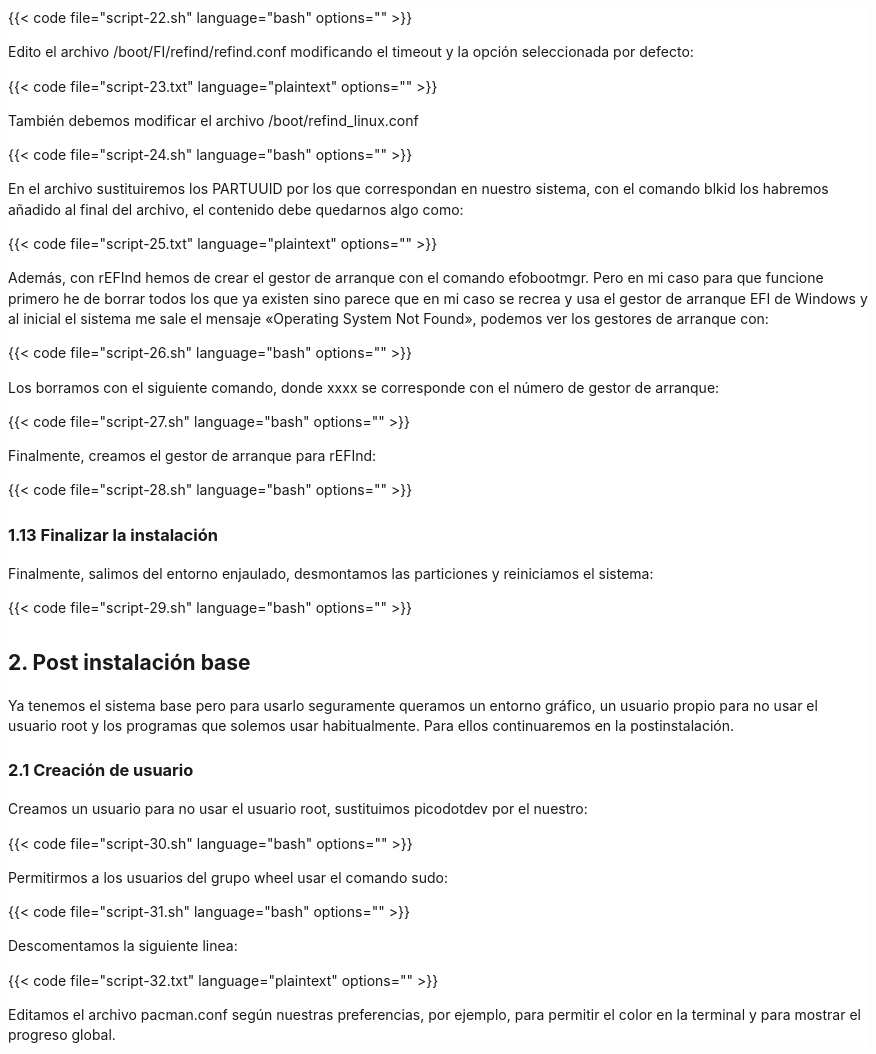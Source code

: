 {{< code file="script-22.sh" language="bash" options="" >}}

Edito el archivo /boot/FI/refind/refind.conf modificando el timeout y la opción seleccionada por defecto:

{{< code file="script-23.txt" language="plaintext" options="" >}}

También debemos modificar el archivo /boot/refind_linux.conf

{{< code file="script-24.sh" language="bash" options="" >}}

En el archivo sustituiremos los PARTUUID por los que correspondan en nuestro sistema, con el comando blkid los habremos añadido al final del archivo, el contenido debe quedarnos algo como:

{{< code file="script-25.txt" language="plaintext" options="" >}}

Además, con rEFInd hemos de crear el gestor de arranque con el comando efobootmgr. Pero en mi caso para que funcione primero he de borrar todos los que ya existen sino parece que en mi caso se recrea y usa el gestor de arranque EFI de Windows y al inicial el sistema me sale el mensaje «Operating System Not Found», podemos ver los gestores de arranque con:

{{< code file="script-26.sh" language="bash" options="" >}}

Los borramos con el siguiente comando, donde xxxx se corresponde con el número de gestor de arranque:

{{< code file="script-27.sh" language="bash" options="" >}}

Finalmente, creamos el gestor de arranque para rEFInd:

{{< code file="script-28.sh" language="bash" options="" >}}

### 1.13 Finalizar la instalación

Finalmente, salimos del entorno enjaulado, desmontamos las particiones y reiniciamos el sistema:

{{< code file="script-29.sh" language="bash" options="" >}}

## 2. Post instalación base

Ya tenemos el sistema base pero para usarlo seguramente queramos un entorno gráfico, un usuario propio para no usar el usuario root y los programas que solemos usar habitualmente. Para ellos continuaremos en la postinstalación.

### 2.1 Creación de usuario

Creamos un usuario para no usar el usuario root, sustituimos picodotdev por el nuestro:

{{< code file="script-30.sh" language="bash" options="" >}}

Permitirmos a los usuarios del grupo wheel usar el comando sudo:

{{< code file="script-31.sh" language="bash" options="" >}}

Descomentamos la siguiente linea:

{{< code file="script-32.txt" language="plaintext" options="" >}}

Editamos el archivo pacman.conf según nuestras preferencias, por ejemplo, para permitir el color en la terminal y para mostrar el progreso global.
